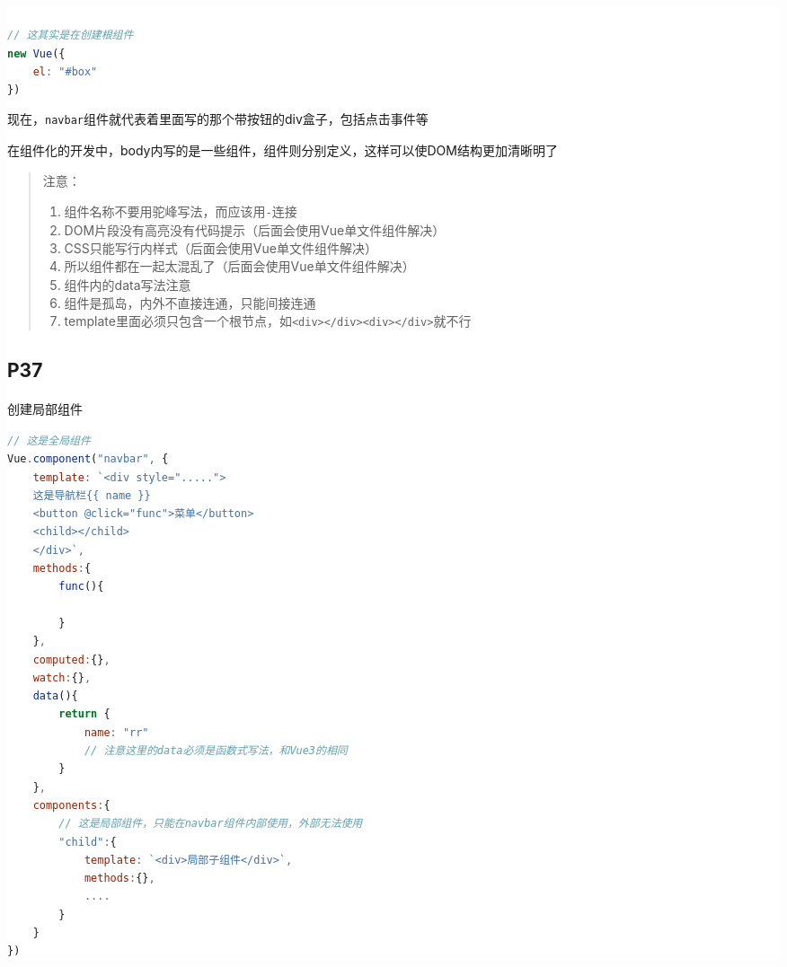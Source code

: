 ```js

// 这其实是在创建根组件
new Vue({
    el: "#box"
})
```

现在，`navbar`组件就代表着里面写的那个带按钮的div盒子，包括点击事件等

在组件化的开发中，body内写的是一些组件，组件则分别定义，这样可以使DOM结构更加清晰明了

> 注意：
>
> 1. 组件名称不要用驼峰写法，而应该用`-`连接
> 2. DOM片段没有高亮没有代码提示（后面会使用Vue单文件组件解决）
> 3. CSS只能写行内样式（后面会使用Vue单文件组件解决）
> 4. 所以组件都在一起太混乱了（后面会使用Vue单文件组件解决）
> 5. 组件内的data写法注意
> 6. 组件是孤岛，内外不直接连通，只能间接连通
> 7. template里面必须只包含一个根节点，如`<div></div><div></div>`就不行



## P37

创建局部组件

```js
// 这是全局组件
Vue.component("navbar", {
    template: `<div style=".....">
    这是导航栏{{ name }}
    <button @click="func">菜单</button>
    <child></child>
    </div>`,
    methods:{
        func(){
            
        }
    },
    computed:{},
    watch:{},
    data(){
        return {
            name: "rr"
            // 注意这里的data必须是函数式写法，和Vue3的相同
        }
    },
    components:{
        // 这是局部组件，只能在navbar组件内部使用，外部无法使用
        "child":{
            template: `<div>局部子组件</div>`,
            methods:{},
            ....
        }
    }
})
```
